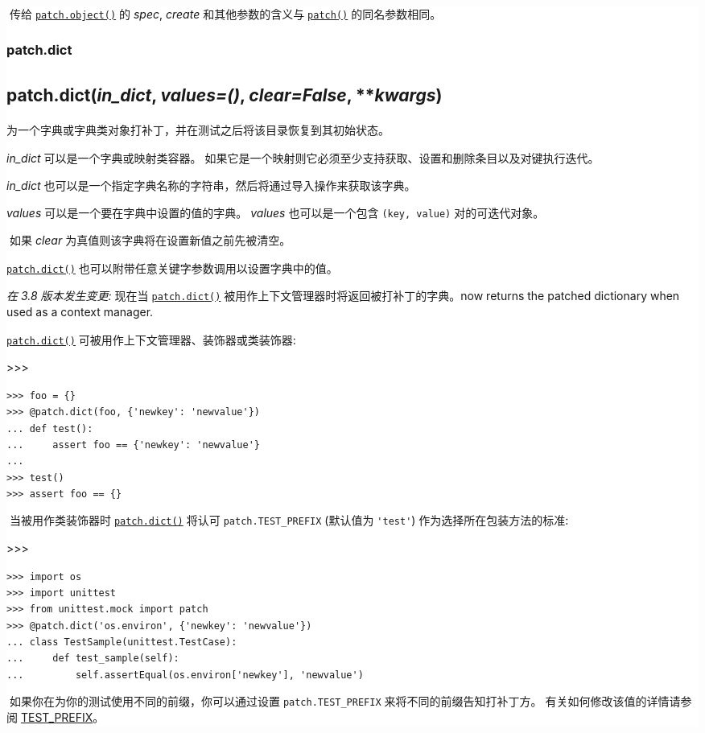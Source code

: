 ​	传给 [`patch.object()`](https://docs.python.org/zh-cn/3.13/library/unittest.mock.html#unittest.mock.patch.object) 的 *spec*, *create* 和其他参数的含义与 [`patch()`](https://docs.python.org/zh-cn/3.13/library/unittest.mock.html#unittest.mock.patch) 的同名参数相同。

### patch.dict

## patch.**dict**(*in_dict*, *values=()*, *clear=False*, ***kwargs*)

​	为一个字典或字典类对象打补丁，并在测试之后将该目录恢复到其初始状态。

*in_dict* 可以是一个字典或映射类容器。 如果它是一个映射则它必须至少支持获取、设置和删除条目以及对键执行迭代。

*in_dict* 也可以是一个指定字典名称的字符串，然后将通过导入操作来获取该字典。

*values* 可以是一个要在字典中设置的值的字典。 *values* 也可以是一个包含 `(key, value)` 对的可迭代对象。

​	如果 *clear* 为真值则该字典将在设置新值之前先被清空。

[`patch.dict()`](https://docs.python.org/zh-cn/3.13/library/unittest.mock.html#unittest.mock.patch.dict) 也可以附带任意关键字参数调用以设置字典中的值。

*在 3.8 版本发生变更:* 现在当 [`patch.dict()`](https://docs.python.org/zh-cn/3.13/library/unittest.mock.html#unittest.mock.patch.dict) 被用作上下文管理器时将返回被打补丁的字典。now returns the patched dictionary when used as a context manager.

[`patch.dict()`](https://docs.python.org/zh-cn/3.13/library/unittest.mock.html#unittest.mock.patch.dict) 可被用作上下文管理器、装饰器或类装饰器:

\>>>

```
>>> foo = {}
>>> @patch.dict(foo, {'newkey': 'newvalue'})
... def test():
...     assert foo == {'newkey': 'newvalue'}
...
>>> test()
>>> assert foo == {}
```

​	当被用作类装饰器时 [`patch.dict()`](https://docs.python.org/zh-cn/3.13/library/unittest.mock.html#unittest.mock.patch.dict) 将认可 `patch.TEST_PREFIX` (默认值为 `'test'`) 作为选择所在包装方法的标准:

\>>>

```
>>> import os
>>> import unittest
>>> from unittest.mock import patch
>>> @patch.dict('os.environ', {'newkey': 'newvalue'})
... class TestSample(unittest.TestCase):
...     def test_sample(self):
...         self.assertEqual(os.environ['newkey'], 'newvalue')
```

​	如果你在为你的测试使用不同的前缀，你可以通过设置 `patch.TEST_PREFIX` 来将不同的前缀告知打补丁方。 有关如何修改该值的详情请参阅 [TEST_PREFIX](https://docs.python.org/zh-cn/3.13/library/unittest.mock.html#test-prefix)。
